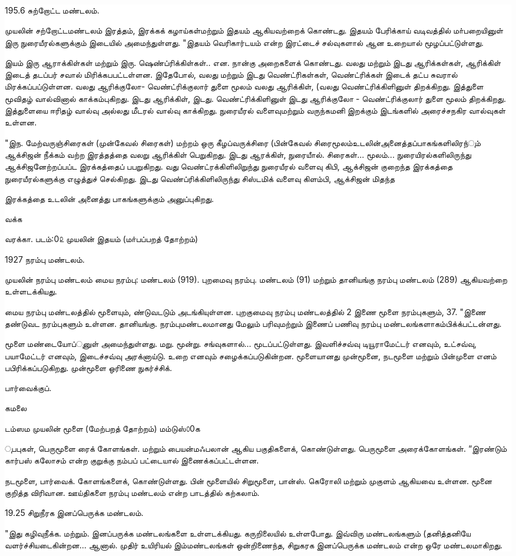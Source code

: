 195.6 சுற்றோட்ட மண்டலம்‌.

முயலின்‌ சற்றோட்டமண்டலம்‌ இரத்தம்‌, இரக்கக்‌ கழாய்கள்மற்றும்‌ இதயம்‌ ஆகியவற்றைக்‌ கொண்டது. இதயம்‌ பேரிக்காய்‌ வடிவத்தில்‌ மா்பறையினுள்‌ இரு நுரையீரல்களுக்கும்‌ இடையில்‌ அமைந்துள்ளது. "இதயம்‌ வெரிகார்டயம்‌ என்ற இரட்டைச்‌ சல்வுகளால்‌ ஆன உறையால்‌ மூழப்பட்டுள்ளது.

இயம்‌ இரு ஆராக்கிள்கள்‌ மற்றும்‌ இரு. ஷெண்ப்ரிக்கிள்கள்‌.. என. நான்கு அறைகளைக்‌ கொண்டது. வலது மற்றும்‌ இடது ஆரிக்கள்கள்‌, ஆரிக்கிள்‌ இடைத்‌ தடப்பர்‌ சவால்‌ மிரிக்கபபட்டள்ளன. இதேபோல்‌, வலது மற்றும்‌ இடது வெண்ட்ரி்கள்கள்‌, வெண்ட்ரிக்கள்‌ இடைக்‌ தட்ப சுவரால்‌ மிரக்கப்பப்டுள்ளன. வலது ஆரிக்குலோ- வெண்ட்ரிக்குலார்‌ துளை மூலம்‌ வலது ஆரிக்கிள்‌, (வலது வெண்ட்ரிக்கிளினுள்‌ திறக்கிறது. இத்துளை மூவிதழ்‌ வால்வினால்‌ காக்கம்புகிறது. இடது ஆரிக்கிள்‌, இடது. வெண்ட்ரிக்கிளினுள்‌ இடது ஆரிக்குலோ - வெண்ட்ரிக்குலார்‌ துளை மூலம்‌ திறக்கிறது. இத்துளையை ஈரிதழ்‌ வால்வு அல்லது மீடரல்‌ வால்வு காக்கிறது. நுரையீரல்‌ வளைவுமற்றும்‌ வருந்கமனி இறக்கும்‌ இடங்களில்‌ அரைச்சநகிர வால்வுகள்‌ உள்ளன.

"இந. மேற்வருஞ்சிரைகள்‌ (முன்கேவல்‌ சிரைகள்‌) மற்றம்‌ ஒரு கீழப்வருக்சிரை (பின்கேவல்‌ சிரைமூலம்‌உடலின்‌அனைத்தப்பாகங்களிலிரந்ும்‌ ஆக்சிஜன்‌ நீக்கம்‌ வற்ற இரத்தத்தை வலறு ஆரிக்கிள்‌ பெறுகிறது. இடது ஆரக்கிள்‌, நுரையீால்‌. சிரைகள்‌... மூலம்‌... நுரையிரல்களிலிருந்து ஆக்சிஜனேற்றப்பப்ட இரக்கத்தைப்‌ பபறுகிறது. வது வெண்ட்ரக்கிளிலிறுந்து நுரையீரல்‌ வளைவு கிபி, ஆக்சிஜன்‌ குறைந்த இரக்கத்தை நுரையீரல்களுக்கு எழுத்துச்‌ செல்கிறது. இடது வெண்ப்ரிக்கிளிலிருந்து சிஸ்டமிக்‌ வளைவு கிளம்பி, ஆக்சிஜன்‌ மிதந்த

இரக்கத்தை உடலின்‌ அனைத்து பாகங்களுக்கும்‌ அனுப்புகிறது.

வக்க

வரக்கா. படம்:0௨ முயலின்‌ இதயம்‌ (மா்பப்பறத்‌ தோற்றம்‌)

1927 நரம்பு மண்டலம்‌.

முயலின்‌ நரம்பு மண்டலம்‌ மைய நரம்பு: மண்டலம்‌ (919). புறமைவு நரம்பு. மண்டலம்‌ (91) மற்றும்‌ தானியங்கு நரம்பு மண்டலம்‌ (289) ஆகியவற்றை உள்ளடக்கியது.

மைய நரம்பு மண்டலத்தில்‌ மூளையும்‌, ண்டுவடடும்‌ அடங்கியுள்ளன. புறகுமைவு நரம்பு மண்டலத்தில்‌ 2 இணை மூளை நரம்புகளும்‌, 37. "இணை தண்டுவட நரம்புகளும்‌ உள்ளன. தானியங்கு. நரம்புமண்டலமானது மேலும்‌ பரிவுமற்றும்‌ இணைப்‌ பணிவு நரம்பு மண்டலங்களாகம்‌பிக்க்பட்டன்ளது.

மூளை மண்டையோப்ுனுள்‌ அமைந்துள்ளது. மறு. மூன்று. சங்வுகளால்‌... மூடப்பட்டுள்ளது. இவளிச்சவ்வு டியூராமேட்டர்‌ எனவும்‌, உட்சவ்வு, பயாமேட்டர்‌ எனவும்‌, இடைச்சவ்வு அரக்னாய்டு. உறை எனவும்‌ சழைக்கப்படுகின்றன. மூளையானது முன்மூனை, நடமூளை மற்றும்‌ பின்முளை எனம்‌ பபிரிக்கப்படுகிறது. முன்மூளை ஒரிணை நுகர்ச்சிக்‌.

பார்வைக்குப்‌.

கமலை

டம்ஸம முயலின்‌ மூளை (மேற்பறத்‌ தோற்றம்‌)
மம்டுஸ்௦0க

ுபபுகள்‌, பெருமூளை ரைக்‌ கோளங்கள்‌. மற்றும்‌ பையன்மஃபலான்‌ ஆகிய பகுதிகளைக்‌, கொண்டுள்ளது. பெருமூளை அரைக்கோளங்கள்‌. “இரண்டும்‌ கார்பஸ்‌ கலோசம்‌ என்ற குறுக்கு நம்பப்‌ பட்டையால்‌ இணைக்கப்பட்டள்ளன.

நடமூளை, பார்வைக்‌. கோளங்களைக்‌, கொண்டுள்ளது. பின்‌ மூளையில்‌ சிறுமூளை, பான்ஸ்‌. கெரோலி மற்றும்‌ முகுளம்‌ ஆகியவை உள்ளன. மூனை குறித்த விரிவான. ஊய்திகளை நரம்பு மண்டலம்‌ என்ற பாடத்தில்‌ கற்கலாம்‌.

19.25 சிறுநீரக இனப்பெருக்க மண்டலம்‌.

"இது கழிவுநீக்க. மற்றும்‌. இனப்பருக்க மண்டலங்களை உள்ளடக்கியது. கருறிலையில்‌ உள்ளபோது. இவ்விரு மண்டலங்களும்‌ (தனித்தனியே வளர்ச்சியடைகின்றன... ஆனால்‌. முதிர்‌ உயிரியல்‌ இம்மண்டலங்கள்‌ ஒன்றிணைந்த, சிறுகரக இனப்பெருக்க மண்டலம்‌ என்ற ஒரே மண்டலமாகிறது.
